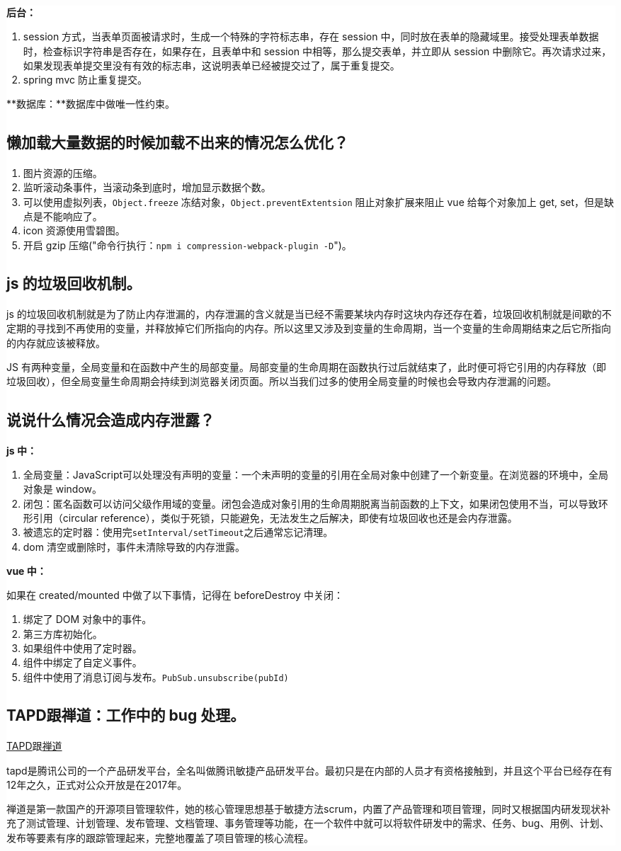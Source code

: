 **后台：**

1. session 方式，当表单页面被请求时，生成一个特殊的字符标志串，存在 session 中，同时放在表单的隐藏域里。接受处理表单数据时，检查标识字符串是否存在，如果存在，且表单中和 session 中相等，那么提交表单，并立即从 session 中删除它。再次请求过来，如果发现表单提交里没有有效的标志串，这说明表单已经被提交过了，属于重复提交。
2. spring mvc 防止重复提交。

**数据库：**数据库中做唯一性约束。

## 懒加载大量数据的时候加载不出来的情况怎么优化？

1. 图片资源的压缩。
2. 监听滚动条事件，当滚动条到底时，增加显示数据个数。
3. 可以使用虚拟列表，`Object.freeze` 冻结对象，`Object.preventExtentsion` 阻止对象扩展来阻止 vue 给每个对象加上 get, set，但是缺点是不能响应了。
4. icon 资源使用雪碧图。
5. 开启 gzip 压缩("命令行执行：`npm i compression-webpack-plugin -D`")。

## js 的垃圾回收机制。

js 的垃圾回收机制就是为了防止内存泄漏的，内存泄漏的含义就是当已经不需要某块内存时这块内存还存在着，垃圾回收机制就是间歇的不定期的寻找到不再使用的变量，并释放掉它们所指向的内存。所以这里又涉及到变量的生命周期，当一个变量的生命周期结束之后它所指向的内存就应该被释放。

JS 有两种变量，全局变量和在函数中产生的局部变量。局部变量的生命周期在函数执行过后就结束了，此时便可将它引用的内存释放（即垃圾回收），但全局变量生命周期会持续到浏览器关闭页面。所以当我们过多的使用全局变量的时候也会导致内存泄漏的问题。

## 说说什么情况会造成内存泄露？

**js 中：**

1. 全局变量：JavaScript可以处理没有声明的变量：一个未声明的变量的引用在全局对象中创建了一个新变量。在浏览器的环境中，全局对象是 window。
2. 闭包：匿名函数可以访问父级作用域的变量。闭包会造成对象引用的生命周期脱离当前函数的上下文，如果闭包使用不当，可以导致环形引用（circular reference），类似于死锁，只能避免，无法发生之后解决，即使有垃圾回收也还是会内存泄露。
3. 被遗忘的定时器：使用完`setInterval/setTimeout`之后通常忘记清理。
4. dom 清空或删除时，事件未清除导致的内存泄露。

**vue 中：**

如果在 created/mounted 中做了以下事情，记得在 beforeDestroy 中关闭：

1. 绑定了 DOM 对象中的事件。
2. 第三方库初始化。
3. 如果组件中使用了定时器。
4. 组件中绑定了自定义事件。
5. 组件中使用了消息订阅与发布。`PubSub.unsubscribe(pubId)`

## TAPD跟禅道：工作中的 bug 处理。

[TAPD](https://www.tapd.cn/)跟[禅道](https://www.zentao.net/)

tapd是腾讯公司的一个产品研发平台，全名叫做腾讯敏捷产品研发平台。最初只是在内部的人员才有资格接触到，并且这个平台已经存在有12年之久，正式对公众开放是在2017年。

禅道是第一款国产的开源项目管理软件，她的核心管理思想基于敏捷方法scrum，内置了产品管理和项目管理，同时又根据国内研发现状补充了测试管理、计划管理、发布管理、文档管理、事务管理等功能，在一个软件中就可以将软件研发中的需求、任务、bug、用例、计划、发布等要素有序的跟踪管理起来，完整地覆盖了项目管理的核心流程。

